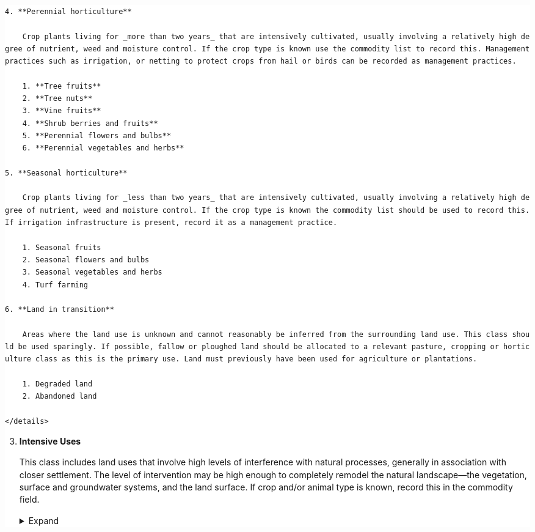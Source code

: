     4. **Perennial horticulture**

        Crop plants living for _more than two years_ that are intensively cultivated, usually involving a relatively high degree of nutrient, weed and moisture control. If the crop type is known use the commodity list to record this. Management practices such as irrigation, or netting to protect crops from hail or birds can be recorded as management practices.

        1. **Tree fruits**
        2. **Tree nuts**
        3. **Vine fruits**
        4. **Shrub berries and fruits**
        5. **Perennial flowers and bulbs**
        6. **Perennial vegetables and herbs**

    5. **Seasonal horticulture**

        Crop plants living for _less than two years_ that are intensively cultivated, usually involving a relatively high degree of nutrient, weed and moisture control. If the crop type is known the commodity list should be used to record this. If irrigation infrastructure is present, record it as a management practice.

        1. Seasonal fruits
        2. Seasonal flowers and bulbs
        3. Seasonal vegetables and herbs
        4. Turf farming

    6. **Land in transition**

        Areas where the land use is unknown and cannot reasonably be inferred from the surrounding land use. This class should be used sparingly. If possible, fallow or ploughed land should be allocated to a relevant pasture, cropping or horticulture class as this is the primary use. Land must previously have been used for agriculture or plantations.

        1. Degraded land
        2. Abandoned land

    </details>

3. **Intensive Uses**

    This class includes land uses that involve high levels of interference with natural processes, generally in association with closer settlement. The level of intervention may be high enough to completely remodel the natural landscape—the vegetation, surface and groundwater systems, and the land surface. If crop and/or animal type is known, record this in the commodity field.

    <details><summary>Expand</summary>

    1. **Intensive horticulture**
        
        Intensive forms of plant production often with special purpose improvements used for horticultural production. If crop type is known, record this in the commodity field.

        1. **Production nurseries**
        2. **Shadehouses**
        3. **Glasshouses**
        4. **Glasshouses—hydroponic**
        5. **Abandoned intensive horticulture**
